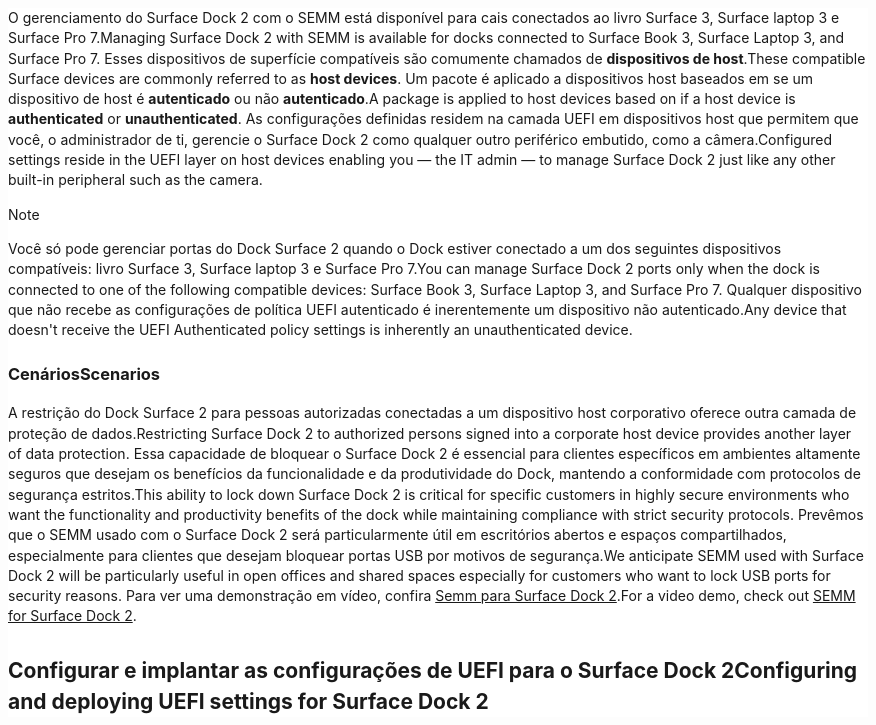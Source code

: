 <span data-ttu-id="1afde-108">O gerenciamento do Surface Dock 2 com o SEMM está disponível para cais conectados ao livro Surface 3, Surface laptop 3 e Surface Pro 7.</span><span class="sxs-lookup"><span data-stu-id="1afde-108">Managing Surface Dock 2 with SEMM is available for docks connected to Surface Book 3, Surface Laptop 3, and Surface Pro 7.</span></span> <span data-ttu-id="1afde-109">Esses dispositivos de superfície compatíveis são comumente chamados de **dispositivos de host**.</span><span class="sxs-lookup"><span data-stu-id="1afde-109">These compatible Surface devices are commonly referred to as **host devices**.</span></span> <span data-ttu-id="1afde-110">Um pacote é aplicado a dispositivos host baseados em se um dispositivo de host é **autenticado** ou não **autenticado**.</span><span class="sxs-lookup"><span data-stu-id="1afde-110">A package is applied to host devices based on if a host device is **authenticated** or **unauthenticated**.</span></span> <span data-ttu-id="1afde-111">As configurações definidas residem na camada UEFI em dispositivos host que permitem que você, o administrador de ti, gerencie o Surface Dock 2 como qualquer outro periférico embutido, como a câmera.</span><span class="sxs-lookup"><span data-stu-id="1afde-111">Configured settings reside in the UEFI layer on host devices enabling you — the IT admin — to manage Surface Dock 2 just like any other built-in peripheral such as the camera.</span></span>

>[!NOTE]
><span data-ttu-id="1afde-112">Você só pode gerenciar portas do Dock Surface 2 quando o Dock estiver conectado a um dos seguintes dispositivos compatíveis: livro Surface 3, Surface laptop 3 e Surface Pro 7.</span><span class="sxs-lookup"><span data-stu-id="1afde-112">You can manage Surface Dock 2 ports only when the dock is connected to one of the following compatible devices:  Surface Book 3, Surface Laptop 3, and Surface Pro 7.</span></span> <span data-ttu-id="1afde-113">Qualquer dispositivo que não recebe as configurações de política UEFI autenticado é inerentemente um dispositivo não autenticado.</span><span class="sxs-lookup"><span data-stu-id="1afde-113">Any device that doesn't receive the UEFI Authenticated policy settings is inherently an unauthenticated device.</span></span>

### <span data-ttu-id="1afde-114">Cenários</span><span class="sxs-lookup"><span data-stu-id="1afde-114">Scenarios</span></span>

<span data-ttu-id="1afde-115">A restrição do Dock Surface 2 para pessoas autorizadas conectadas a um dispositivo host corporativo oferece outra camada de proteção de dados.</span><span class="sxs-lookup"><span data-stu-id="1afde-115">Restricting Surface Dock 2 to authorized persons signed into a corporate host device provides another layer of data protection.</span></span> <span data-ttu-id="1afde-116">Essa capacidade de bloquear o Surface Dock 2 é essencial para clientes específicos em ambientes altamente seguros que desejam os benefícios da funcionalidade e da produtividade do Dock, mantendo a conformidade com protocolos de segurança estritos.</span><span class="sxs-lookup"><span data-stu-id="1afde-116">This ability to lock down Surface Dock 2 is critical for specific customers in highly secure environments who want the functionality and productivity benefits of the dock while maintaining compliance with strict security protocols.</span></span> <span data-ttu-id="1afde-117">Prevêmos que o SEMM usado com o Surface Dock 2 será particularmente útil em escritórios abertos e espaços compartilhados, especialmente para clientes que desejam bloquear portas USB por motivos de segurança.</span><span class="sxs-lookup"><span data-stu-id="1afde-117">We anticipate SEMM used with Surface Dock 2 will be particularly useful in open offices and shared spaces especially for customers who want to lock USB ports for security reasons.</span></span> <span data-ttu-id="1afde-118">Para ver uma demonstração em vídeo, confira [Semm para Surface Dock 2](https://youtu.be/VLV19ISvq_s).</span><span class="sxs-lookup"><span data-stu-id="1afde-118">For a video demo, check out [SEMM for Surface Dock 2](https://youtu.be/VLV19ISvq_s).</span></span>

## <span data-ttu-id="1afde-119">Configurar e implantar as configurações de UEFI para o Surface Dock 2</span><span class="sxs-lookup"><span data-stu-id="1afde-119">Configuring and deploying UEFI settings for Surface Dock 2</span></span>
